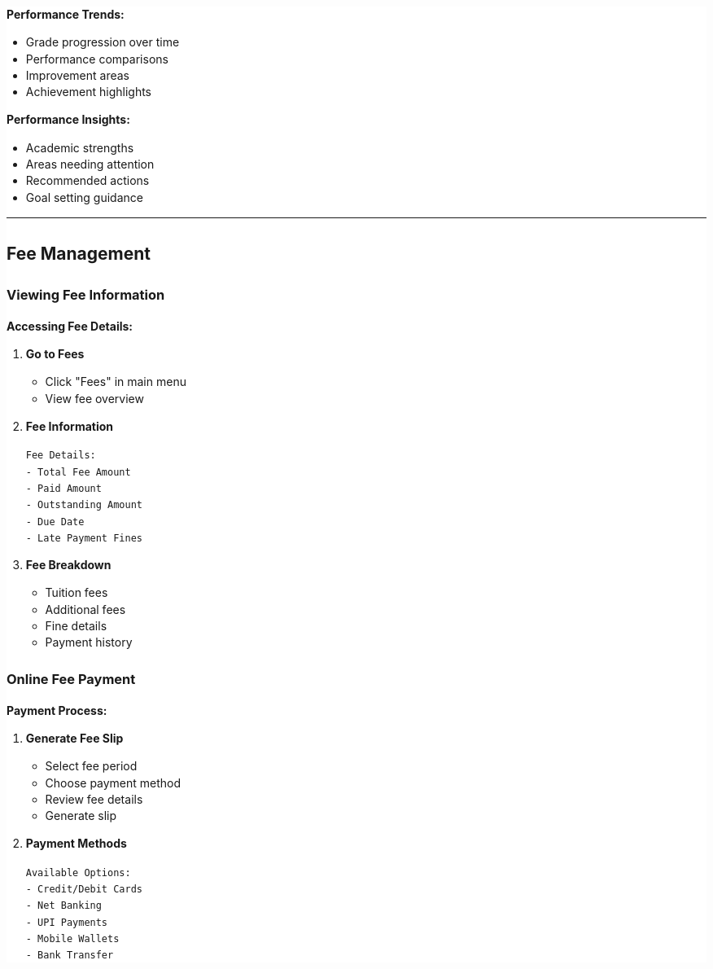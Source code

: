 **Performance Trends:**
- Grade progression over time
- Performance comparisons
- Improvement areas
- Achievement highlights

**Performance Insights:**
- Academic strengths
- Areas needing attention
- Recommended actions
- Goal setting guidance

---

## Fee Management

### Viewing Fee Information

**Accessing Fee Details:**

1. **Go to Fees**
   - Click "Fees" in main menu
   - View fee overview

2. **Fee Information**
   ```
   Fee Details:
   - Total Fee Amount
   - Paid Amount
   - Outstanding Amount
   - Due Date
   - Late Payment Fines
   ```

3. **Fee Breakdown**
   - Tuition fees
   - Additional fees
   - Fine details
   - Payment history

### Online Fee Payment

**Payment Process:**

1. **Generate Fee Slip**
   - Select fee period
   - Choose payment method
   - Review fee details
   - Generate slip

2. **Payment Methods**
   ```
   Available Options:
   - Credit/Debit Cards
   - Net Banking
   - UPI Payments
   - Mobile Wallets
   - Bank Transfer
   ```
